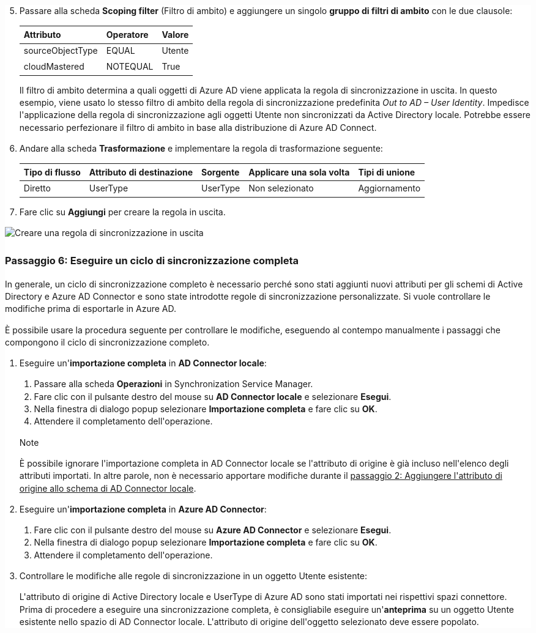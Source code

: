 5. Passare alla scheda **Scoping filter** (Filtro di ambito) e aggiungere un singolo **gruppo di filtri di ambito** con le due clausole:

    | Attributo | Operatore | Valore |
    | --- | --- | --- |
    | sourceObjectType | EQUAL | Utente |
    | cloudMastered | NOTEQUAL | True  |

    Il filtro di ambito determina a quali oggetti di Azure AD viene applicata la regola di sincronizzazione in uscita. In questo esempio, viene usato lo stesso filtro di ambito della regola di sincronizzazione predefinita *Out to AD – User Identity*. Impedisce l'applicazione della regola di sincronizzazione agli oggetti Utente non sincronizzati da Active Directory locale. Potrebbe essere necessario perfezionare il filtro di ambito in base alla distribuzione di Azure AD Connect.

6. Andare alla scheda **Trasformazione** e implementare la regola di trasformazione seguente:

    | Tipo di flusso | Attributo di destinazione | Sorgente | Applicare una sola volta | Tipi di unione |
    | --- | --- | --- | --- | --- |
    | Diretto | UserType | UserType | Non selezionato | Aggiornamento |

7. Fare clic su **Aggiungi** per creare la regola in uscita.

![Creare una regola di sincronizzazione in uscita](./media/active-directory-aadconnectsync-change-the-configuration/usertype4.png)

### <a name="step-6-run-a-full-synchronization-cycle"></a>Passaggio 6: Eseguire un ciclo di sincronizzazione completa
In generale, un ciclo di sincronizzazione completo è necessario perché sono stati aggiunti nuovi attributi per gli schemi di Active Directory e Azure AD Connector e sono state introdotte regole di sincronizzazione personalizzate. Si vuole controllare le modifiche prima di esportarle in Azure AD. 

È possibile usare la procedura seguente per controllare le modifiche, eseguendo al contempo manualmente i passaggi che compongono il ciclo di sincronizzazione completo.

1. Eseguire un'**importazione completa** in **AD Connector locale**:

   1. Passare alla scheda **Operazioni** in Synchronization Service Manager.
   2. Fare clic con il pulsante destro del mouse su **AD Connector locale** e selezionare **Esegui**.
   3. Nella finestra di dialogo popup selezionare **Importazione completa** e fare clic su **OK**.
   4. Attendere il completamento dell'operazione.

    > [!NOTE]
    > È possibile ignorare l'importazione completa in AD Connector locale se l'attributo di origine è già incluso nell'elenco degli attributi importati. In altre parole, non è necessario apportare modifiche durante il [passaggio 2: Aggiungere l'attributo di origine allo schema di AD Connector locale](#step-2-add-the-source-attribute-to-the-on-premises-ad-connector-schema).

2. Eseguire un'**importazione completa** in **Azure AD Connector**:

   1. Fare clic con il pulsante destro del mouse su **Azure AD Connector** e selezionare **Esegui**.
   2. Nella finestra di dialogo popup selezionare **Importazione completa** e fare clic su **OK**.
   3. Attendere il completamento dell'operazione.

3. Controllare le modifiche alle regole di sincronizzazione in un oggetto Utente esistente:

    L'attributo di origine di Active Directory locale e UserType di Azure AD sono stati importati nei rispettivi spazi connettore. Prima di procedere a eseguire una sincronizzazione completa, è consigliabile eseguire un'**anteprima** su un oggetto Utente esistente nello spazio di AD Connector locale. L'attributo di origine dell'oggetto selezionato deve essere popolato.
    